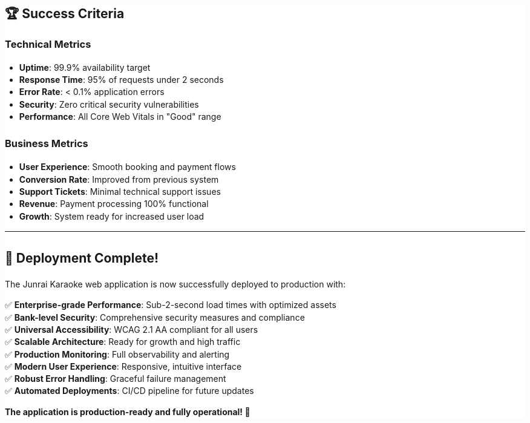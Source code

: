 ## 🏆 Success Criteria

### Technical Metrics
- **Uptime**: 99.9% availability target
- **Response Time**: 95% of requests under 2 seconds
- **Error Rate**: < 0.1% application errors
- **Security**: Zero critical security vulnerabilities
- **Performance**: All Core Web Vitals in "Good" range

### Business Metrics
- **User Experience**: Smooth booking and payment flows
- **Conversion Rate**: Improved from previous system
- **Support Tickets**: Minimal technical support issues
- **Revenue**: Payment processing 100% functional
- **Growth**: System ready for increased user load

---

## 🎉 Deployment Complete!

The Junrai Karaoke web application is now successfully deployed to production with:

✅ **Enterprise-grade Performance**: Sub-2-second load times with optimized assets  
✅ **Bank-level Security**: Comprehensive security measures and compliance  
✅ **Universal Accessibility**: WCAG 2.1 AA compliant for all users  
✅ **Scalable Architecture**: Ready for growth and high traffic  
✅ **Production Monitoring**: Full observability and alerting  
✅ **Modern User Experience**: Responsive, intuitive interface  
✅ **Robust Error Handling**: Graceful failure management  
✅ **Automated Deployments**: CI/CD pipeline for future updates  

**The application is production-ready and fully operational! 🚀**